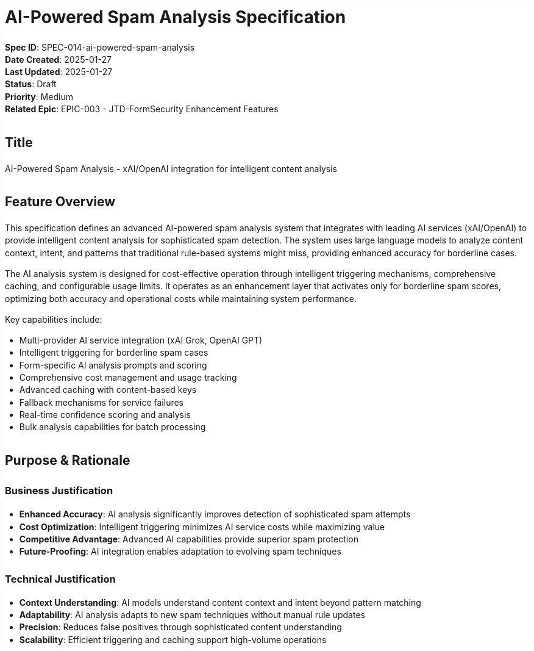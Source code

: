# AI-Powered Spam Analysis Specification

**Spec ID**: SPEC-014-ai-powered-spam-analysis  
**Date Created**: 2025-01-27  
**Last Updated**: 2025-01-27  
**Status**: Draft  
**Priority**: Medium  
**Related Epic**: EPIC-003 - JTD-FormSecurity Enhancement Features

## Title
AI-Powered Spam Analysis - xAI/OpenAI integration for intelligent content analysis

## Feature Overview
This specification defines an advanced AI-powered spam analysis system that integrates with leading AI services (xAI/OpenAI) to provide intelligent content analysis for sophisticated spam detection. The system uses large language models to analyze content context, intent, and patterns that traditional rule-based systems might miss, providing enhanced accuracy for borderline cases.

The AI analysis system is designed for cost-effective operation through intelligent triggering mechanisms, comprehensive caching, and configurable usage limits. It operates as an enhancement layer that activates only for borderline spam scores, optimizing both accuracy and operational costs while maintaining system performance.

Key capabilities include:
- Multi-provider AI service integration (xAI Grok, OpenAI GPT)
- Intelligent triggering for borderline spam cases
- Form-specific AI analysis prompts and scoring
- Comprehensive cost management and usage tracking
- Advanced caching with content-based keys
- Fallback mechanisms for service failures
- Real-time confidence scoring and analysis
- Bulk analysis capabilities for batch processing

## Purpose & Rationale
### Business Justification
- **Enhanced Accuracy**: AI analysis significantly improves detection of sophisticated spam attempts
- **Cost Optimization**: Intelligent triggering minimizes AI service costs while maximizing value
- **Competitive Advantage**: Advanced AI capabilities provide superior spam protection
- **Future-Proofing**: AI integration enables adaptation to evolving spam techniques

### Technical Justification
- **Context Understanding**: AI models understand content context and intent beyond pattern matching
- **Adaptability**: AI analysis adapts to new spam techniques without manual rule updates
- **Precision**: Reduces false positives through sophisticated content understanding
- **Scalability**: Efficient triggering and caching support high-volume operations
